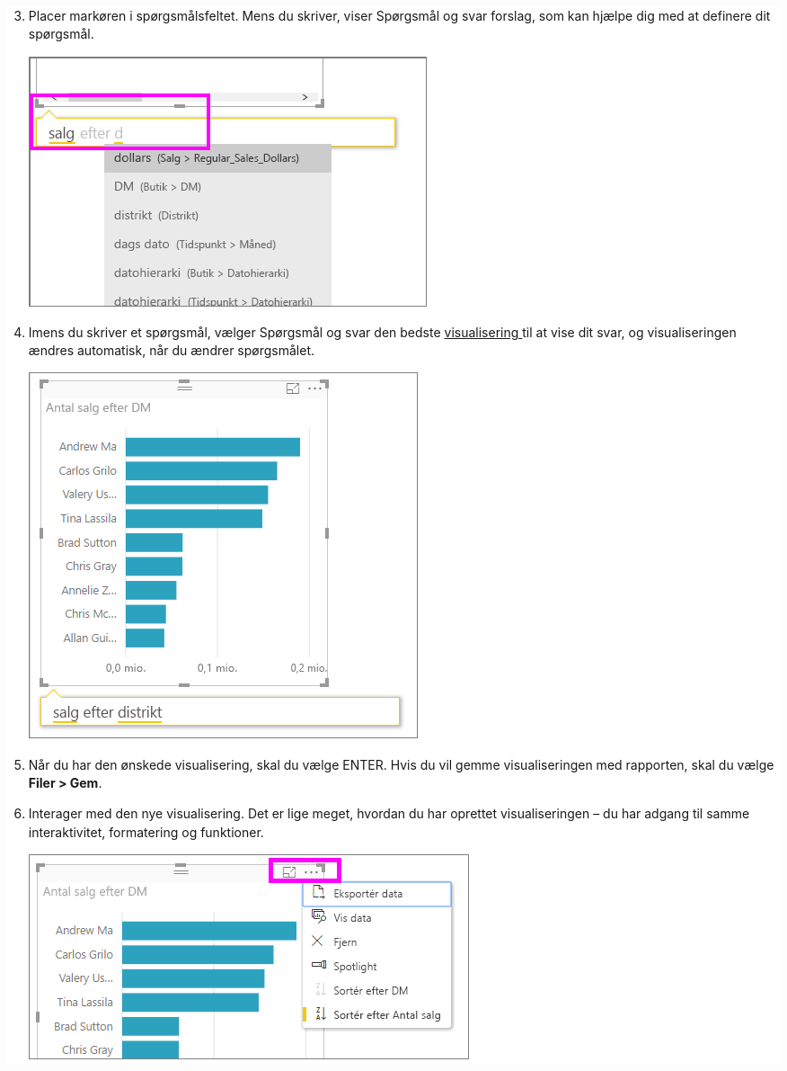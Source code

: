 3. Placer markøren i spørgsmålsfeltet. Mens du skriver, viser Spørgsmål og svar forslag, som kan hjælpe dig med at definere dit spørgsmål.

   ![Skriv i feltet Spørgsmål og svar](media/power-bi-tutorial-q-and-a/power-bi-q-and-a-suggestions.png)

4. Imens du skriver et spørgsmål, vælger Spørgsmål og svar den bedste [visualisering ](../visuals/power-bi-visualization-types-for-reports-and-q-and-a.md)til at vise dit svar, og visualiseringen ændres automatisk, når du ændrer spørgsmålet.

   ![Spørgsmål og svar opretter en visualisering](media/power-bi-tutorial-q-and-a/power-bi-q-and-a-visual.png)

5. Når du har den ønskede visualisering, skal du vælge ENTER. Hvis du vil gemme visualiseringen med rapporten, skal du vælge **Filer > Gem**.

6. Interager med den nye visualisering. Det er lige meget, hvordan du har oprettet visualiseringen – du har adgang til samme interaktivitet, formatering og funktioner.

   ![Interager med visualiseringen](media/power-bi-tutorial-q-and-a/power-bi-q-and-a-ellipses.png)

